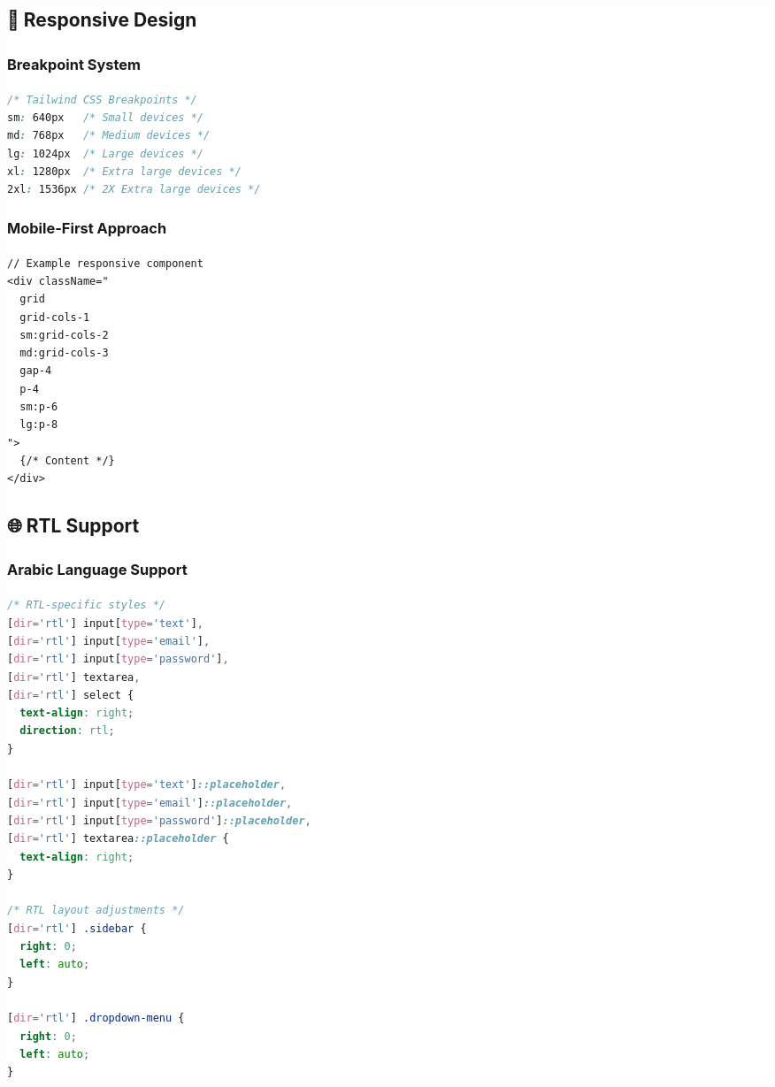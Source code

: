 ## 📱 Responsive Design

### Breakpoint System
```css
/* Tailwind CSS Breakpoints */
sm: 640px   /* Small devices */
md: 768px   /* Medium devices */
lg: 1024px  /* Large devices */
xl: 1280px  /* Extra large devices */
2xl: 1536px /* 2X Extra large devices */
```

### Mobile-First Approach
```tsx
// Example responsive component
<div className="
  grid 
  grid-cols-1 
  sm:grid-cols-2 
  md:grid-cols-3 
  gap-4 
  p-4 
  sm:p-6 
  lg:p-8
">
  {/* Content */}
</div>
```

## 🌐 RTL Support

### Arabic Language Support
```css
/* RTL-specific styles */
[dir='rtl'] input[type='text'],
[dir='rtl'] input[type='email'],
[dir='rtl'] input[type='password'],
[dir='rtl'] textarea,
[dir='rtl'] select {
  text-align: right;
  direction: rtl;
}

[dir='rtl'] input[type='text']::placeholder,
[dir='rtl'] input[type='email']::placeholder,
[dir='rtl'] input[type='password']::placeholder,
[dir='rtl'] textarea::placeholder {
  text-align: right;
}

/* RTL layout adjustments */
[dir='rtl'] .sidebar {
  right: 0;
  left: auto;
}

[dir='rtl'] .dropdown-menu {
  right: 0;
  left: auto;
}
```
